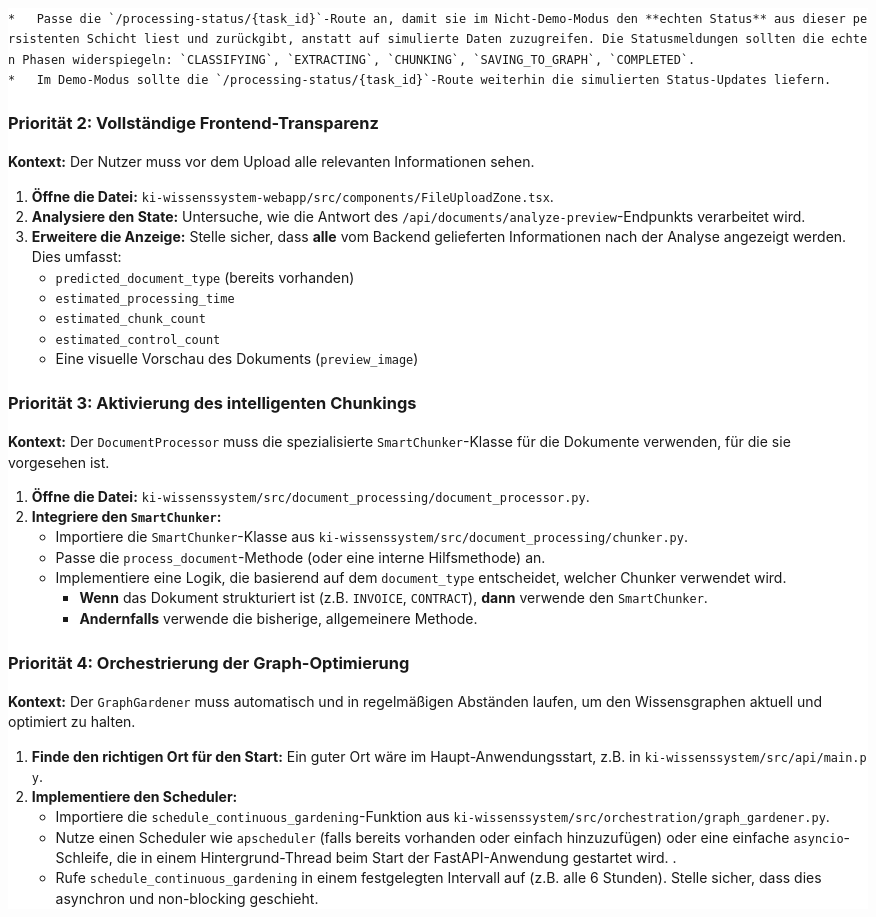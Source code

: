     *   Passe die `/processing-status/{task_id}`-Route an, damit sie im Nicht-Demo-Modus den **echten Status** aus dieser persistenten Schicht liest und zurückgibt, anstatt auf simulierte Daten zuzugreifen. Die Statusmeldungen sollten die echten Phasen widerspiegeln: `CLASSIFYING`, `EXTRACTING`, `CHUNKING`, `SAVING_TO_GRAPH`, `COMPLETED`.
    *   Im Demo-Modus sollte die `/processing-status/{task_id}`-Route weiterhin die simulierten Status-Updates liefern.

### **Priorität 2: Vollständige Frontend-Transparenz**

**Kontext:** Der Nutzer muss vor dem Upload alle relevanten Informationen sehen.

1.  **Öffne die Datei:** `ki-wissenssystem-webapp/src/components/FileUploadZone.tsx`.
2.  **Analysiere den State:** Untersuche, wie die Antwort des `/api/documents/analyze-preview`-Endpunkts verarbeitet wird.
3.  **Erweitere die Anzeige:** Stelle sicher, dass **alle** vom Backend gelieferten Informationen nach der Analyse angezeigt werden. Dies umfasst:
    *   `predicted_document_type` (bereits vorhanden)
    *   `estimated_processing_time`
    *   `estimated_chunk_count`
    *   `estimated_control_count`
    *   Eine visuelle Vorschau des Dokuments (`preview_image`)

### **Priorität 3: Aktivierung des intelligenten Chunkings**

**Kontext:** Der `DocumentProcessor` muss die spezialisierte `SmartChunker`-Klasse für die Dokumente verwenden, für die sie vorgesehen ist.

1.  **Öffne die Datei:** `ki-wissenssystem/src/document_processing/document_processor.py`.
2.  **Integriere den `SmartChunker`:**
    *   Importiere die `SmartChunker`-Klasse aus `ki-wissenssystem/src/document_processing/chunker.py`.
    *   Passe die `process_document`-Methode (oder eine interne Hilfsmethode) an.
    *   Implementiere eine Logik, die basierend auf dem `document_type` entscheidet, welcher Chunker verwendet wird.
        *   **Wenn** das Dokument strukturiert ist (z.B. `INVOICE`, `CONTRACT`), **dann** verwende den `SmartChunker`.
        *   **Andernfalls** verwende die bisherige, allgemeinere Methode.

### **Priorität 4: Orchestrierung der Graph-Optimierung**

**Kontext:** Der `GraphGardener` muss automatisch und in regelmäßigen Abständen laufen, um den Wissensgraphen aktuell und optimiert zu halten.

1.  **Finde den richtigen Ort für den Start:** Ein guter Ort wäre im Haupt-Anwendungsstart, z.B. in `ki-wissenssystem/src/api/main.py`.
2.  **Implementiere den Scheduler:**
    *   Importiere die `schedule_continuous_gardening`-Funktion aus `ki-wissenssystem/src/orchestration/graph_gardener.py`.
    *   Nutze einen Scheduler wie `apscheduler` (falls bereits vorhanden oder einfach hinzuzufügen) oder eine einfache `asyncio`-Schleife, die in einem Hintergrund-Thread beim Start der FastAPI-Anwendung gestartet wird.
    .
    *   Rufe `schedule_continuous_gardening` in einem festgelegten Intervall auf (z.B. alle 6 Stunden). Stelle sicher, dass dies asynchron und non-blocking geschieht.
